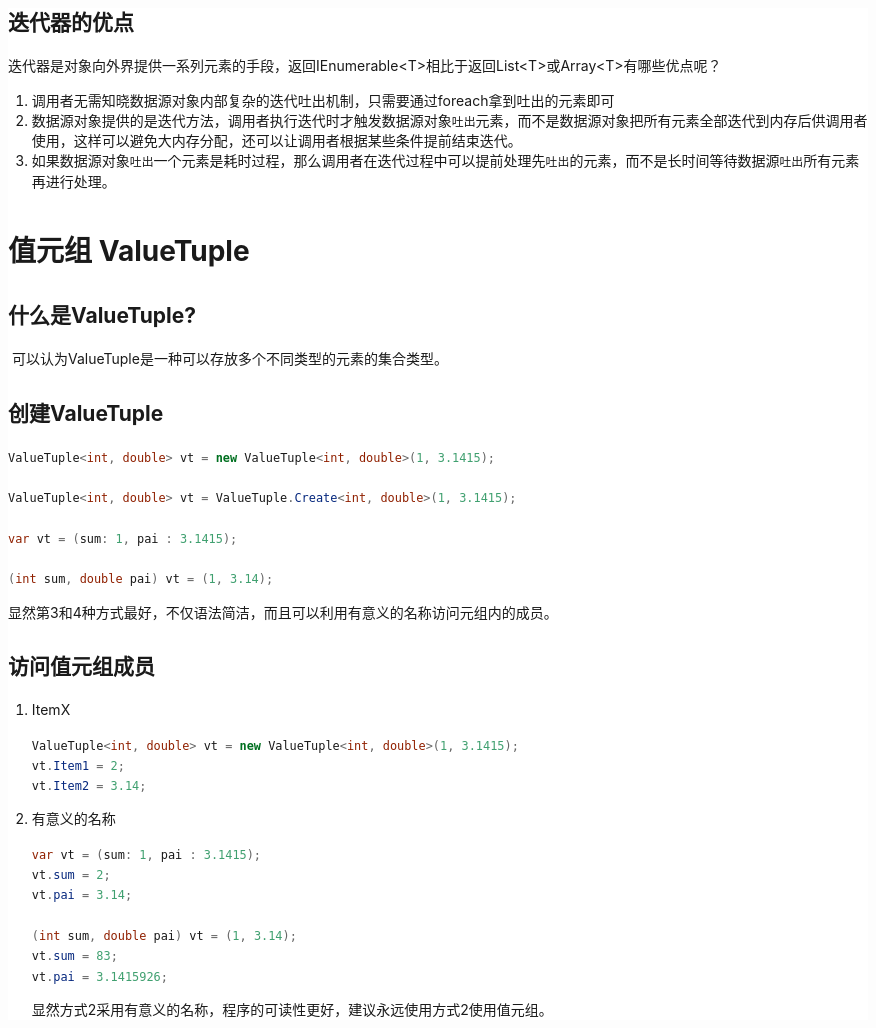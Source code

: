## 迭代器的优点

迭代器是对象向外界提供一系列元素的手段，返回IEnumerable\<T>相比于返回List\<T>或Array\<T>有哪些优点呢？

1. 调用者无需知晓数据源对象内部复杂的迭代吐出机制，只需要通过foreach拿到吐出的元素即可
2. 数据源对象提供的是迭代方法，调用者执行迭代时才触发数据源对象`吐出`元素，而不是数据源对象把所有元素全部迭代到内存后供调用者使用，这样可以避免大内存分配，还可以让调用者根据某些条件提前结束迭代。
3. 如果数据源对象`吐出`一个元素是耗时过程，那么调用者在迭代过程中可以提前处理先`吐出`的元素，而不是长时间等待数据源`吐出`所有元素再进行处理。

# 值元组 ValueTuple

## 什么是ValueTuple?

​		可以认为ValueTuple是一种可以存放多个不同类型的元素的集合类型。

##  创建ValueTuple

```csharp
ValueTuple<int, double> vt = new ValueTuple<int, double>(1, 3.1415);

ValueTuple<int, double> vt = ValueTuple.Create<int, double>(1, 3.1415);

var vt = (sum: 1, pai : 3.1415);

(int sum, double pai) vt = (1, 3.14);
```

显然第3和4种方式最好，不仅语法简洁，而且可以利用有意义的名称访问元组内的成员。

## 访问值元组成员

1. ItemX

   ```csharp
   ValueTuple<int, double> vt = new ValueTuple<int, double>(1, 3.1415);
   vt.Item1 = 2;
   vt.Item2 = 3.14;
   ```

2. 有意义的名称

   ```csharp
   var vt = (sum: 1, pai : 3.1415);
   vt.sum = 2;
   vt.pai = 3.14;
   
   (int sum, double pai) vt = (1, 3.14);
   vt.sum = 83;
   vt.pai = 3.1415926;
   ```

   显然方式2采用有意义的名称，程序的可读性更好，建议永远使用方式2使用值元组。
